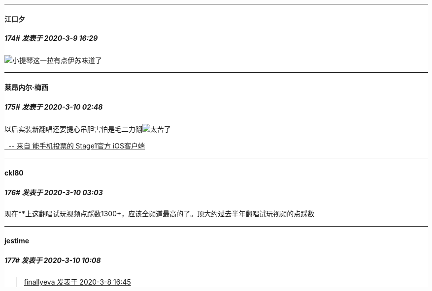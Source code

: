 










-----

####  江口夕  
##### 174#       发表于 2020-3-9 16:29



<img src="https://static.saraba1st.com/image/smiley/face2017/067.png" referrerpolicy="no-referrer">小提琴这一拉有点伊苏味道了







-----

####  莱昂内尔·梅西  
##### 175#       发表于 2020-3-10 02:48




以后实装新翻唱还要提心吊胆害怕是毛二力翻<img src="https://static.saraba1st.com/image/smiley/face2017/001.png" referrerpolicy="no-referrer">太苦了

[  -- 来自 能手机投票的 Stage1官方 iOS客户端](https://itunes.apple.com/fi/app/saraba1st/id1221237470?mt=8)







-----

####  ckl80  
##### 176#       发表于 2020-3-10 03:03




现在**上这翻唱试玩视频点踩数1300+，应该全频道最高的了。顶大约过去半年翻唱试玩视频的点踩数







-----

####  jestime  
##### 177#       发表于 2020-3-10 10:08



<blockquote><a href="httphttps://bbs.saraba1st.com/2b/forum.php?mod=redirect&amp;goto=findpost&amp;pid=46658883&amp;ptid=1916875" target="_blank">finallyeva 发表于 2020-3-8 16:45</a>
